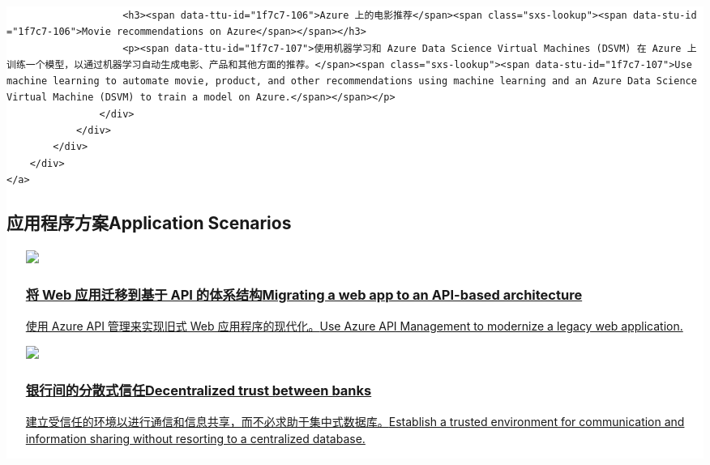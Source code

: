                         <h3><span data-ttu-id="1f7c7-106">Azure 上的电影推荐</span><span class="sxs-lookup"><span data-stu-id="1f7c7-106">Movie recommendations on Azure</span></span></h3>
                        <p><span data-ttu-id="1f7c7-107">使用机器学习和 Azure Data Science Virtual Machines (DSVM) 在 Azure 上训练一个模型，以通过机器学习自动生成电影、产品和其他方面的推荐。</span><span class="sxs-lookup"><span data-stu-id="1f7c7-107">Use machine learning to automate movie, product, and other recommendations using machine learning and an Azure Data Science Virtual Machine (DSVM) to train a model on Azure.</span></span></p>
                    </div>
                </div>
            </div>
        </div>
    </a>
</li>
</ul>

## <a name="application-scenarios"></a><span data-ttu-id="1f7c7-108">应用程序方案</span><span class="sxs-lookup"><span data-stu-id="1f7c7-108">Application Scenarios</span></span>

<ul  class="panelContent cardsG">
<li style="display: flex; flex-direction: column;">
    <a href="./apps/apim-api-scenario.md" style="display: flex; flex-direction: column; flex: 1 0 auto;">
        <div class="cardSize" style="flex: 1 0 auto; display: flex;">
            <div class="cardPadding" style="display: flex;">
                <div class="card">
                    <div class="cardImageOuter">
                        <div class="cardImage">
                            <img src="./apps/media-thumbnail/architecture-apim-api-scenario.png" height="140px" />
                        </div>
                    </div>
                    <div class="cardText">
                        <h3><span data-ttu-id="1f7c7-109">将 Web 应用迁移到基于 API 的体系结构</span><span class="sxs-lookup"><span data-stu-id="1f7c7-109">Migrating a web app to an API-based architecture</span></span></h3>
                        <p><span data-ttu-id="1f7c7-110">使用 Azure API 管理来实现旧式 Web 应用程序的现代化。</span><span class="sxs-lookup"><span data-stu-id="1f7c7-110">Use Azure API Management to modernize a legacy web application.</span></span></p>
                    </div>
                </div>
            </div>
        </div>
    </a>
</li>
<li style="display: flex; flex-direction: column;">
    <a href="./apps/decentralized-trust.md" style="display: flex; flex-direction: column; flex: 1 0 auto;">
        <div class="cardSize" style="flex: 1 0 auto; display: flex;">
            <div class="cardPadding" style="display: flex;">
                <div class="card">
                    <div class="cardImageOuter">
                        <div class="cardImage">
                            <img src="./apps/media-thumbnail/architecture-decentralized-trust.png" height="140px" />
                        </div>
                    </div>
                    <div class="cardText">
                        <h3><span data-ttu-id="1f7c7-111">银行间的分散式信任</span><span class="sxs-lookup"><span data-stu-id="1f7c7-111">Decentralized trust between banks</span></span></h3>
                        <p><span data-ttu-id="1f7c7-112">建立受信任的环境以进行通信和信息共享，而不必求助于集中式数据库。</span><span class="sxs-lookup"><span data-stu-id="1f7c7-112">Establish a trusted environment for communication and information sharing without resorting to a centralized database.</span></span></p>
                    </div>
                </div>
            </div>
